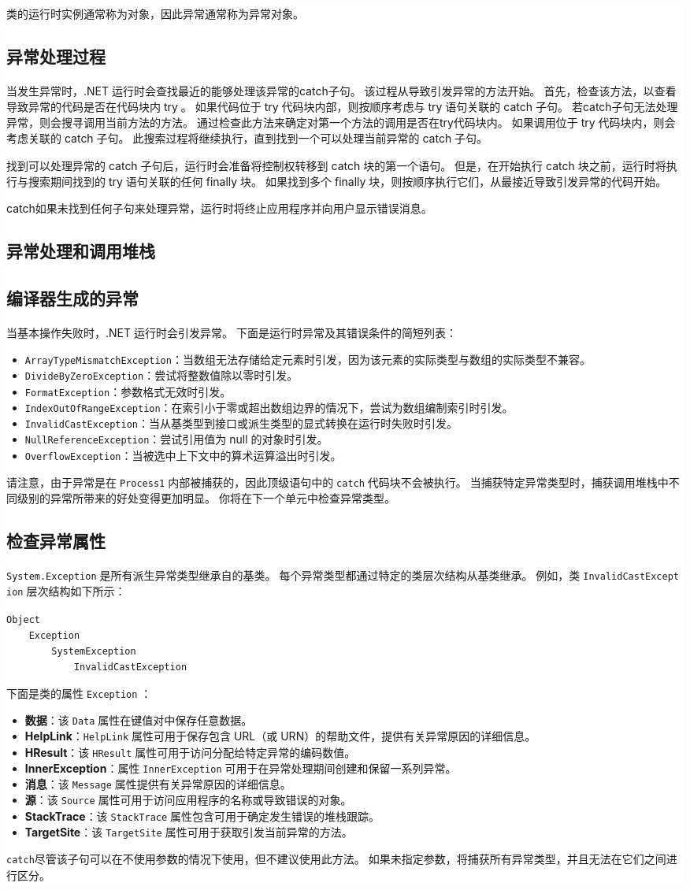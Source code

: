 类的运行时实例通常称为对象，因此异常通常称为异常对象。

## 异常处理过程

当发生异常时，.NET 运行时会查找最近的能够处理该异常的catch子句。 该过程从导致引发异常的方法开始。 首先，检查该方法，以查看导致异常的代码是否在代码块内 try 。 如果代码位于 try 代码块内部，则按顺序考虑与 try 语句关联的 catch 子句。 若catch子句无法处理异常，则会搜寻调用当前方法的方法。 通过检查此方法来确定对第一个方法的调用是否在try代码块内。 如果调用位于 try 代码块内，则会考虑关联的 catch 子句。 此搜索过程将继续执行，直到找到一个可以处理当前异常的 catch 子句。

找到可以处理异常的 catch 子句后，运行时会准备将控制权转移到 catch 块的第一个语句。 但是，在开始执行 catch 块之前，运行时将执行与搜索期间找到的 try 语句关联的任何 finally 块。 如果找到多个 finally 块，则按顺序执行它们，从最接近导致引发异常的代码开始。

catch如果未找到任何子句来处理异常，运行时将终止应用程序并向用户显示错误消息。

## 异常处理和调用堆栈

## 编译器生成的异常

当基本操作失败时，.NET 运行时会引发异常。 下面是运行时异常及其错误条件的简短列表：

- `ArrayTypeMismatchException`：当数组无法存储给定元素时引发，因为该元素的实际类型与数组的实际类型不兼容。
- `DivideByZeroException`：尝试将整数值除以零时引发。
- `FormatException`：参数格式无效时引发。
- `IndexOutOfRangeException`：在索引小于零或超出数组边界的情况下，尝试为数组编制索引时引发。
- `InvalidCastException`：当从基类型到接口或派生类型的显式转换在运行时失败时引发。
- `NullReferenceException`：尝试引用值为 null 的对象时引发。
- `OverflowException`：当被选中上下文中的算术运算溢出时引发。

请注意，由于异常是在 `Process1` 内部被捕获的，因此顶级语句中的 `catch` 代码块不会被执行。 当捕获特定异常类型时，捕获调用堆栈中不同级别的异常所带来的好处变得更加明显。 你将在下一个单元中检查异常类型。

## 检查异常属性

`System.Exception` 是所有派生异常类型继承自的基类。 每个异常类型都通过特定的类层次结构从基类继承。 例如，类 `InvalidCastException` 层次结构如下所示：

```
Object
    Exception
        SystemException
            InvalidCastException
```

下面是类的属性 `Exception` ：

- **数据**：该 `Data` 属性在键值对中保存任意数据。
- **HelpLink**：`HelpLink` 属性可用于保存包含 URL（或 URN）的帮助文件，提供有关异常原因的详细信息。
- **HResult**：该 `HResult` 属性可用于访问分配给特定异常的编码数值。
- **InnerException**：属性 `InnerException` 可用于在异常处理期间创建和保留一系列异常。
- **消息**：该 `Message` 属性提供有关异常原因的详细信息。
- **源**：该 `Source` 属性可用于访问应用程序的名称或导致错误的对象。
- **StackTrace**：该 `StackTrace` 属性包含可用于确定发生错误的堆栈跟踪。
- **TargetSite**：该 `TargetSite` 属性可用于获取引发当前异常的方法。

`catch`尽管该子句可以在不使用参数的情况下使用，但不建议使用此方法。 如果未指定参数，将捕获所有异常类型，并且无法在它们之间进行区分。
